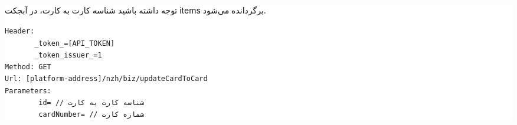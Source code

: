 توجه داشته باشید شناسه کارت به کارت، در آبجکت items برگردانده می‌شود.

```
Header:
       _token_=[API_TOKEN]
       _token_issuer_=1
Method: GET
Url: [platform-address]/nzh/biz/updateCardToCard
Parameters:
        id= // شناسه کارت به کارت
        cardNumber= // شماره کارت

```



<div class="box-end">
</div>
